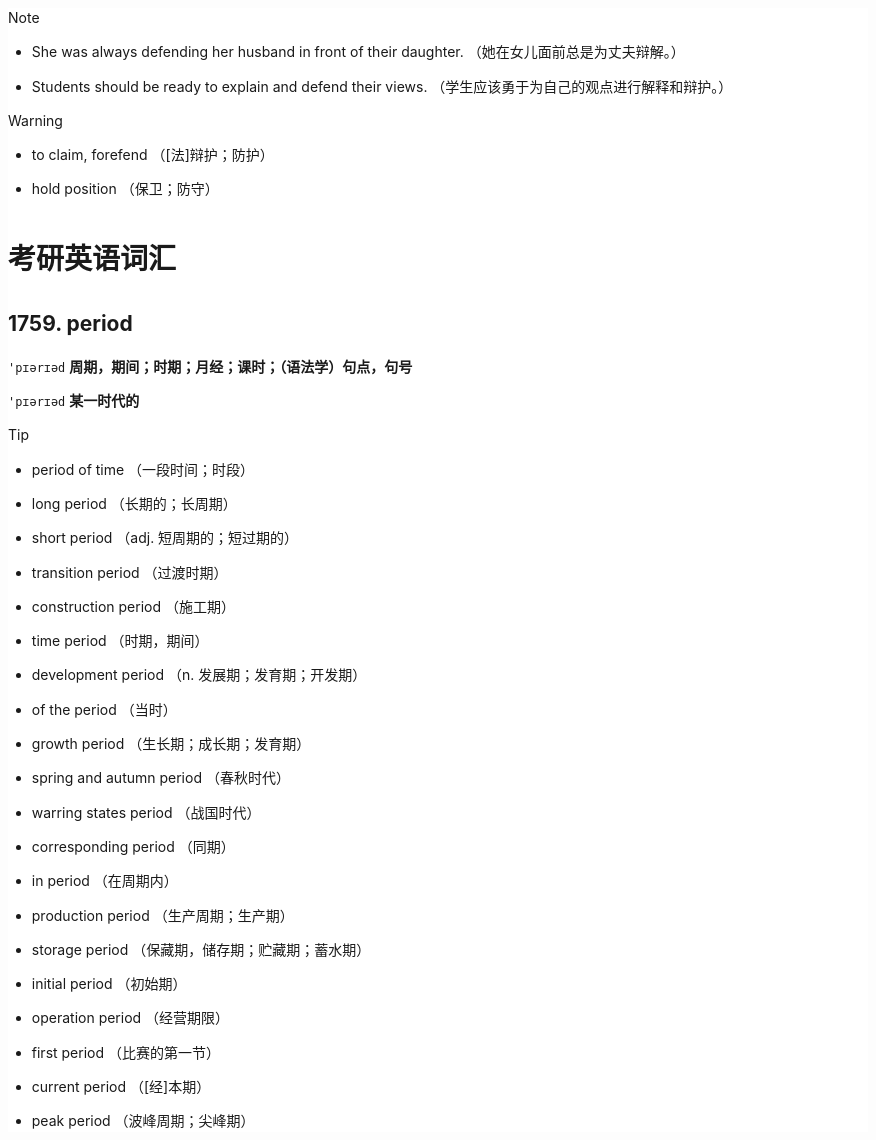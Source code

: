 > [!NOTE]
>
> - She was always defending her husband in front of their daughter. （她在女儿面前总是为丈夫辩解。）
>
> - Students should be ready to explain and defend their views. （学生应该勇于为自己的观点进行解释和辩护。）
>

> [!WARNING]
>
> - to claim, forefend （[法]辩护；防护）
>
> - hold position （保卫；防守）
>

# 考研英语词汇

## 1759. period

`'pɪərɪəd`  **周期，期间；时期；月经；课时；（语法学）句点，句号**

`'pɪərɪəd`  **某一时代的**

> [!TIP]
>
> - period of time （一段时间；时段）
>
> - long period （长期的；长周期）
>
> - short period （adj. 短周期的；短过期的）
>
> - transition period （过渡时期）
>
> - construction period （施工期）
>
> - time period （时期，期间）
>
> - development period （n. 发展期；发育期；开发期）
>
> - of the period （当时）
>
> - growth period （生长期；成长期；发育期）
>
> - spring and autumn period （春秋时代）
>
> - warring states period （战国时代）
>
> - corresponding period （同期）
>
> - in period （在周期内）
>
> - production period （生产周期；生产期）
>
> - storage period （保藏期，储存期；贮藏期；蓄水期）
>
> - initial period （初始期）
>
> - operation period （经营期限）
>
> - first period （比赛的第一节）
>
> - current period （[经]本期）
>
> - peak period （波峰周期；尖峰期）
>